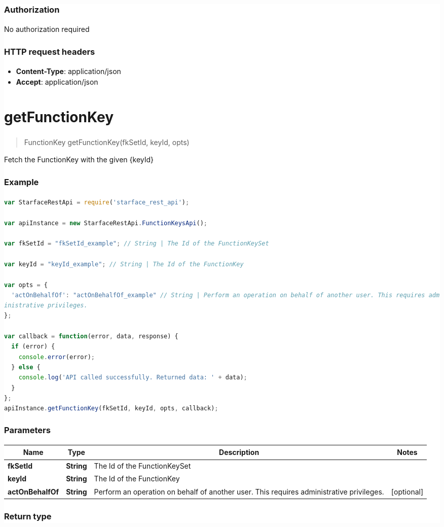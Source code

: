 ### Authorization

No authorization required

### HTTP request headers

 - **Content-Type**: application/json
 - **Accept**: application/json

<a name="getFunctionKey"></a>
# **getFunctionKey**
> FunctionKey getFunctionKey(fkSetId, keyId, opts)



Fetch the FunctionKey with the given {keyId}

### Example
```javascript
var StarfaceRestApi = require('starface_rest_api');

var apiInstance = new StarfaceRestApi.FunctionKeysApi();

var fkSetId = "fkSetId_example"; // String | The Id of the FunctionKeySet

var keyId = "keyId_example"; // String | The Id of the FunctionKey

var opts = { 
  'actOnBehalfOf': "actOnBehalfOf_example" // String | Perform an operation on behalf of another user. This requires administrative privileges.
};

var callback = function(error, data, response) {
  if (error) {
    console.error(error);
  } else {
    console.log('API called successfully. Returned data: ' + data);
  }
};
apiInstance.getFunctionKey(fkSetId, keyId, opts, callback);
```

### Parameters

Name | Type | Description  | Notes
------------- | ------------- | ------------- | -------------
 **fkSetId** | **String**| The Id of the FunctionKeySet | 
 **keyId** | **String**| The Id of the FunctionKey | 
 **actOnBehalfOf** | **String**| Perform an operation on behalf of another user. This requires administrative privileges. | [optional] 

### Return type
